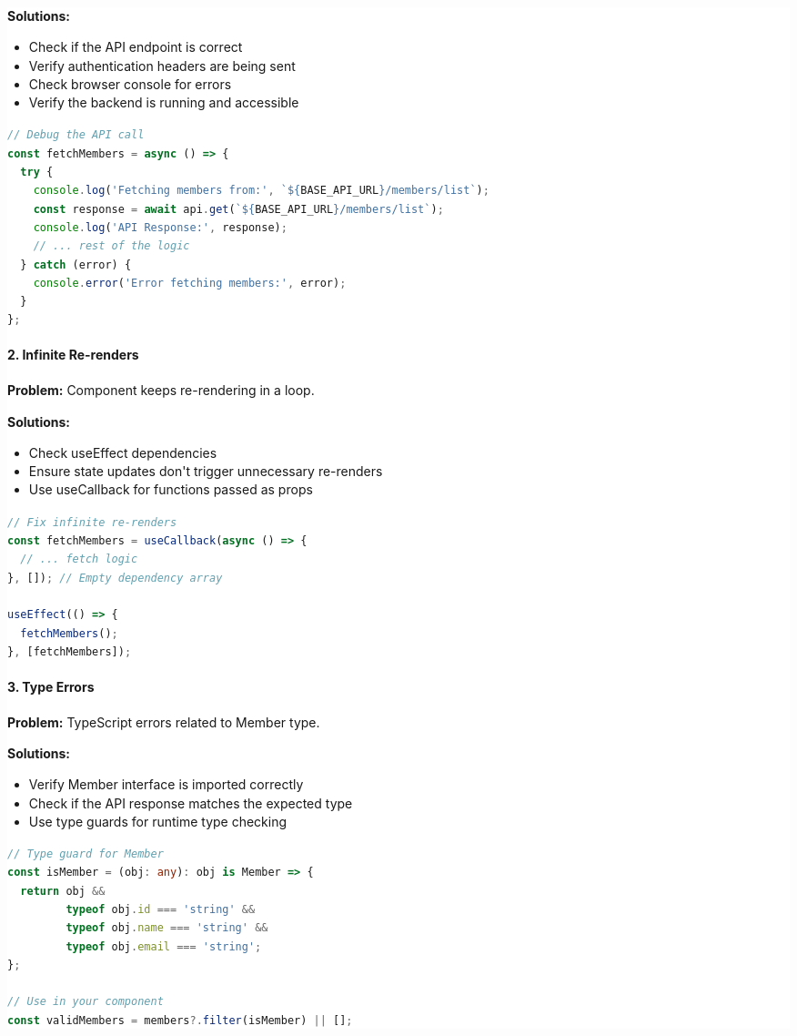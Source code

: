 **Solutions:**
- Check if the API endpoint is correct
- Verify authentication headers are being sent
- Check browser console for errors
- Verify the backend is running and accessible

```typescript
// Debug the API call
const fetchMembers = async () => {
  try {
    console.log('Fetching members from:', `${BASE_API_URL}/members/list`);
    const response = await api.get(`${BASE_API_URL}/members/list`);
    console.log('API Response:', response);
    // ... rest of the logic
  } catch (error) {
    console.error('Error fetching members:', error);
  }
};
```

#### 2. Infinite Re-renders

**Problem:** Component keeps re-rendering in a loop.

**Solutions:**
- Check useEffect dependencies
- Ensure state updates don't trigger unnecessary re-renders
- Use useCallback for functions passed as props

```typescript
// Fix infinite re-renders
const fetchMembers = useCallback(async () => {
  // ... fetch logic
}, []); // Empty dependency array

useEffect(() => {
  fetchMembers();
}, [fetchMembers]);
```

#### 3. Type Errors

**Problem:** TypeScript errors related to Member type.

**Solutions:**
- Verify Member interface is imported correctly
- Check if the API response matches the expected type
- Use type guards for runtime type checking

```typescript
// Type guard for Member
const isMember = (obj: any): obj is Member => {
  return obj && 
         typeof obj.id === 'string' && 
         typeof obj.name === 'string' &&
         typeof obj.email === 'string';
};

// Use in your component
const validMembers = members?.filter(isMember) || [];
```
